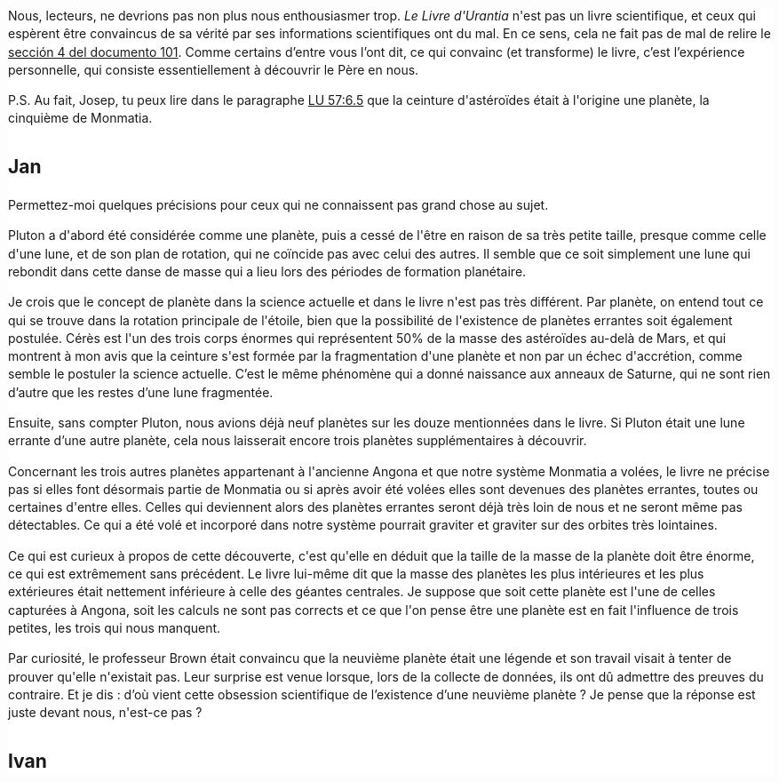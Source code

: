 Nous, lecteurs, ne devrions pas non plus nous enthousiasmer trop. _Le Livre d'Urantia_ n'est pas un livre scientifique, et ceux qui espèrent être convaincus de sa vérité par ses informations scientifiques ont du mal. En ce sens, cela ne fait pas de mal de relire le <a id="a137_266"></a>[sección 4 del documento 101](/fr/The_Urantia_Book/101#p4). Comme certains d’entre vous l’ont dit, ce qui convainc (et transforme) le livre, c’est l’expérience personnelle, qui consiste essentiellement à découvrir le Père en nous.

P.S. Au fait, Josep, tu peux lire dans le paragraphe <a id="a139_53"></a>[LU 57:6.5](/fr/The_Urantia_Book/57#p6_5) que la ceinture d'astéroïdes était à l'origine une planète, la cinquième de Monmatia.

## Jan

Permettez-moi quelques précisions pour ceux qui ne connaissent pas grand chose au sujet.

Pluton a d'abord été considérée comme une planète, puis a cessé de l'être en raison de sa très petite taille, presque comme celle d'une lune, et de son plan de rotation, qui ne coïncide pas avec celui des autres. Il semble que ce soit simplement une lune qui rebondit dans cette danse de masse qui a lieu lors des périodes de formation planétaire.

Je crois que le concept de planète dans la science actuelle et dans le livre n'est pas très différent. Par planète, on entend tout ce qui se trouve dans la rotation principale de l'étoile, bien que la possibilité de l'existence de planètes errantes soit également postulée. Cérès est l'un des trois corps énormes qui représentent 50% de la masse des astéroïdes au-delà de Mars, et qui montrent à mon avis que la ceinture s'est formée par la fragmentation d'une planète et non par un échec d'accrétion, comme semble le postuler la science actuelle. C’est le même phénomène qui a donné naissance aux anneaux de Saturne, qui ne sont rien d’autre que les restes d’une lune fragmentée.

Ensuite, sans compter Pluton, nous avions déjà neuf planètes sur les douze mentionnées dans le livre. Si Pluton était une lune errante d’une autre planète, cela nous laisserait encore trois planètes supplémentaires à découvrir.

Concernant les trois autres planètes appartenant à l'ancienne Angona et que notre système Monmatia a volées, le livre ne précise pas si elles font désormais partie de Monmatia ou si après avoir été volées elles sont devenues des planètes errantes, toutes ou certaines d'entre elles. Celles qui deviennent alors des planètes errantes seront déjà très loin de nous et ne seront même pas détectables. Ce qui a été volé et incorporé dans notre système pourrait graviter et graviter sur des orbites très lointaines.

Ce qui est curieux à propos de cette découverte, c'est qu'elle en déduit que la taille de la masse de la planète doit être énorme, ce qui est extrêmement sans précédent. Le livre lui-même dit que la masse des planètes les plus intérieures et les plus extérieures était nettement inférieure à celle des géantes centrales. Je suppose que soit cette planète est l'une de celles capturées à Angona, soit les calculs ne sont pas corrects et ce que l'on pense être une planète est en fait l'influence de trois petites, les trois qui nous manquent.

Par curiosité, le professeur Brown était convaincu que la neuvième planète était une légende et son travail visait à tenter de prouver qu'elle n'existait pas. Leur surprise est venue lorsque, lors de la collecte de données, ils ont dû admettre des preuves du contraire. Et je dis : d’où vient cette obsession scientifique de l’existence d’une neuvième planète ? Je pense que la réponse est juste devant nous, n'est-ce pas ?

## Ivan
